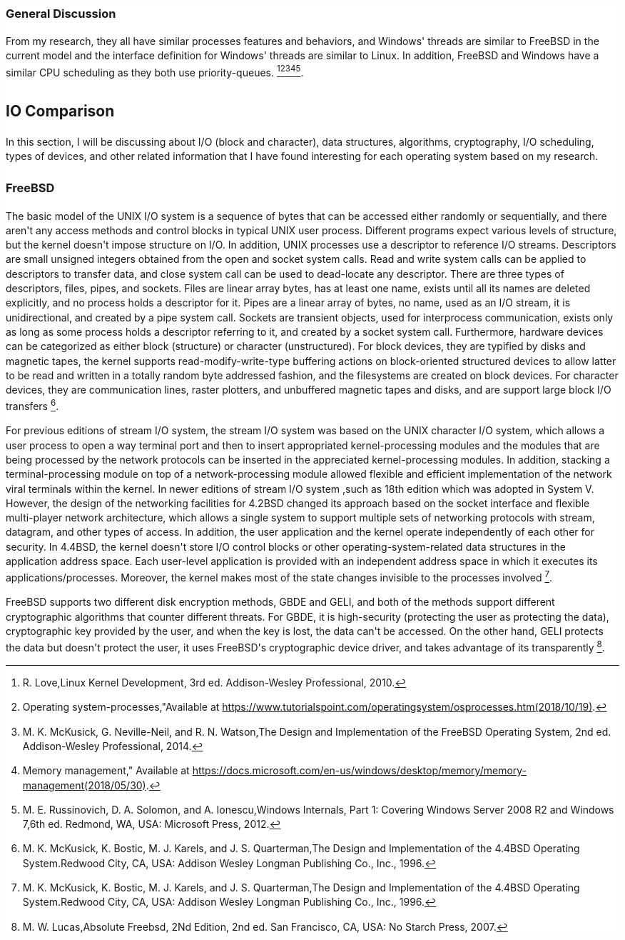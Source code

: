 ### General Discussion

From my research, they all have similar processes features and behaviors, and Windows' threads are similar to FreeBSD in the current model and the interface definition for Windows' threads are similar to Linux. In addition, FreeBSD and Windows have a similar CPU scheduling as they both use priority-queues. [^f1][^f2][^f4][^f5][^f6].

## IO Comparison

In this section, I will be discussing about I/O (block and character), data structures, algorithms, cryptography, I/O scheduling, types of devices, and other related information that I have found interesting for each operating system based on my research.

### FreeBSD

The basic model of the UNIX I/O system is a sequence of bytes that can be accessed either randomly or sequentially, and there aren't any access methods and control blocks in typical UNIX user process. Different programs expect various levels of structure, but the kernel doesn't impose structure on I/O. In addition, UNIX processes use a descriptor to reference I/O streams. Descriptors are small unsigned integers obtained from the open and socket system calls. Read and write system calls can be applied to descriptors to transfer data, and close system call can be used to dead-locate any descriptor. There are three types of descriptors, files, pipes, and sockets. Files are linear array bytes, has at least one name, exists until all its names are deleted explicitly, and no process holds a descriptor for it. Pipes are a linear array of bytes, no name, used as an I/O stream, it is unidirectional, and created by a pipe system call. Sockets are transient objects, used for interprocess communication, exists only as long as some process holds a descriptor referring to it, and created by a socket system call. Furthermore, hardware devices can be categorized as either block (structure) or character (unstructured). For block devices, they are typified by disks and magnetic tapes, the kernel supports read-modify-write-type buffering actions on block-oriented structured devices to allow latter to be read and written in a totally random byte addressed fashion, and the filesystems are created on block devices. For character devices, they are communication lines, raster plotters, and unbuffered magnetic tapes and disks, and are support large block I/O transfers [^f7].

For previous editions of stream I/O system, the stream I/O system was based on the UNIX character I/O system, which allows a user process to open a way terminal port and then to insert appropriated kernel-processing modules and the modules that are being processed by the network protocols can be inserted in the appreciated kernel-processing modules. In addition, stacking a terminal-processing module on top of a network-processing module allowed flexible and efficient implementation of the network viral terminals within the kernel. In newer editions of stream I/O system ,such as 18th edition which was adopted in System V. However, the design of the networking facilities for 4.2BSD changed its approach based on the socket interface and flexible multi-player network architecture, which allows a single system to support multiple sets of networking protocols with stream, datagram, and other types of access. In addition, the user application and the kernel operate independently of each other for security. In 4.4BSD, the kernel doesn't store I/O control blocks or other operating-system-related data structures in the application address space. Each user-level application is provided with an independent address space in which it executes its applications/processes. Moreover, the kernel makes most of the state changes invisible to the processes involved [^f7].

FreeBSD supports two different disk encryption methods, GBDE and GELI, and both of the methods support different cryptographic algorithms that counter different threats. For GBDE, it is high-security (protecting the user as protecting the data), cryptographic key provided by the user, and when the key is lost, the data can't be accessed. On the other hand, GELI protects the data but doesn't protect the user, it uses FreeBSD's cryptographic device driver, and takes advantage of its transparently [^f8].


[^f1]: R. Love,Linux Kernel Development, 3rd ed. Addison-Wesley Professional, 2010.
[^f2]: Operating system-processes,"Available at https://www.tutorialspoint.com/operatingsystem/osprocesses.htm(2018/10/19).
[^f3]: A. Vara, "How to create process in linux (part 10/15)," Available at https://www.engineersgarage.com/tutorials/introduction-linux-part-1015.
[^f4]: M. K. McKusick, G. Neville-Neil, and R. N. Watson,The Design and Implementation of the FreeBSD Operating System, 2nd ed. Addison-Wesley Professional, 2014.
[^f5]: Memory management," Available at https://docs.microsoft.com/en-us/windows/desktop/memory/memory-management(2018/05/30).
[^f6]: M. E. Russinovich, D. A. Solomon, and A. Ionescu,Windows Internals, Part 1: Covering Windows Server 2008 R2 and Windows 7,6th ed. Redmond, WA, USA: Microsoft Press, 2012.
[^f7]: M. K. McKusick, K. Bostic, M. J. Karels, and J. S. Quarterman,The Design and Implementation of the 4.4BSD Operating System.Redwood City, CA, USA: Addison Wesley Longman Publishing Co., Inc., 1996.
[^f8]: M. W. Lucas,Absolute Freebsd, 2Nd Edition, 2nd ed. San Francisco, CA, USA: No Starch Press, 2007.
[^f9]: M. E. Russinovich, D. A. Solomon, and A. Ionescu,Windows Internals, Part 2: Covering Windows Server 2008 R2 and Windows 7(Windows Internals). Redmond, WA, USA: Microsoft Press, 2012.
[^f10]: H. Haftmann, "Completing i/o requests," Available at https://www-user.tu-chemnitz.de/∼heha/oneywdm/ch05d.htm.
[^f11]: B. Bruce and M. Stokely, "Freebsd vs. linux vs. windows 2000," Available at https://people.freebsd.org/∼murray/bsdflier.html.
[^f12]: S. Hand, "Operating systems," Available at https://www.cl.cam.ac.uk/teaching/1011/OpSystems/os1a-slides.pdf
[^f13]: U. Essays, "Compare the memory management of windows with linux," Available at https://www.ukessays.com/essays/engineering/compare-the-memory-management.php (2016/12/05).